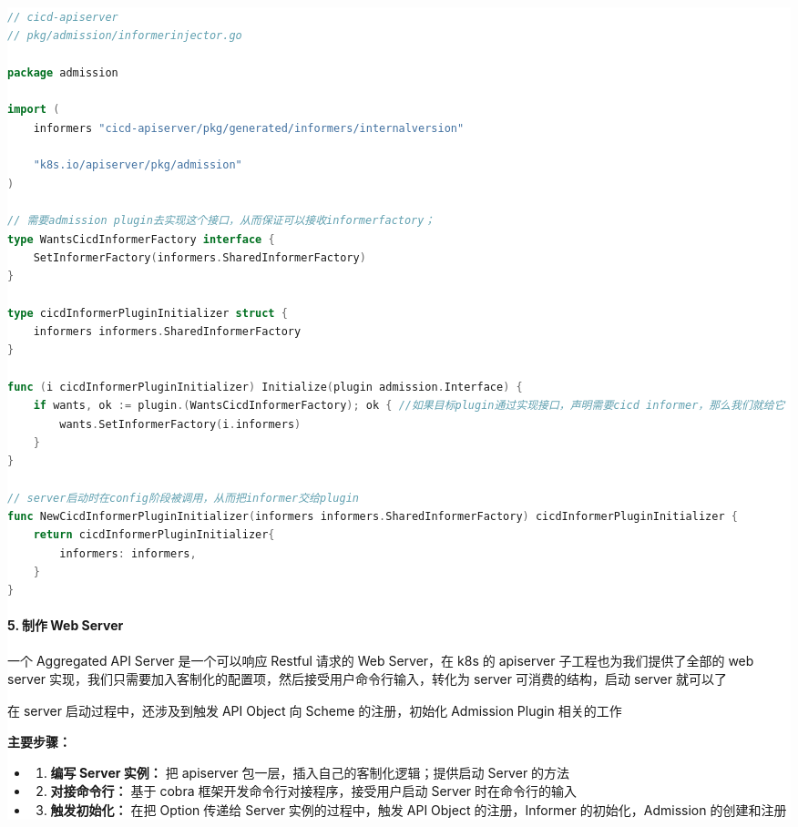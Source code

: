 ```go
// cicd-apiserver
// pkg/admission/informerinjector.go

package admission

import (
	informers "cicd-apiserver/pkg/generated/informers/internalversion"

	"k8s.io/apiserver/pkg/admission"
)

// 需要admission plugin去实现这个接口，从而保证可以接收informerfactory；
type WantsCicdInformerFactory interface {
	SetInformerFactory(informers.SharedInformerFactory)
}

type cicdInformerPluginInitializer struct {
	informers informers.SharedInformerFactory
}

func (i cicdInformerPluginInitializer) Initialize(plugin admission.Interface) {
	if wants, ok := plugin.(WantsCicdInformerFactory); ok { //如果目标plugin通过实现接口，声明需要cicd informer，那么我们就给它
		wants.SetInformerFactory(i.informers)
	}
}

// server启动时在config阶段被调用，从而把informer交给plugin
func NewCicdInformerPluginInitializer(informers informers.SharedInformerFactory) cicdInformerPluginInitializer {
	return cicdInformerPluginInitializer{
		informers: informers,
	}
}
```

#### 5.  制作 Web Server

一个 Aggregated API Server 是一个可以响应 Restful 请求的 Web Server，在 k8s 的 apiserver 子工程也为我们提供了全部的 web server 实现，我们只需要加入客制化的配置项，然后接受用户命令行输入，转化为 server 可消费的结构，启动 server 就可以了

在 server 启动过程中，还涉及到触发 API Object 向 Scheme 的注册，初始化 Admission Plugin 相关的工作

**主要步骤：**

- 1. **编写 Server 实例：** 把 apiserver 包一层，插入自己的客制化逻辑；提供启动 Server 的方法
- 2. **对接命令行：** 基于 cobra 框架开发命令行对接程序，接受用户启动 Server 时在命令行的输入
- 3. **触发初始化：** 在把 Option 传递给 Server 实例的过程中，触发 API Object 的注册，Informer 的初始化，Admission 的创建和注册

<ClientOnly>
<DrawioComponent src="https://cdn.staticaly.com/gh/k8scl/assets-repo@master/k8scl/aggregated-api-server/server.drawio" />
</ClientOnly>

